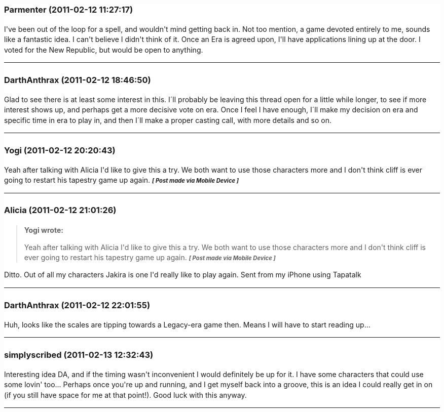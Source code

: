 
### **Parmenter** (2011-02-12 11:27:17)

I've been out of the loop for a spell, and wouldn't mind getting back in. Not too mention, a game devoted entirely to me, sounds like a fantastic idea. I can't believe I didn't think of it. Once an Era is agreed upon, I'll have applications lining up at the door. I voted for the New Republic, but would be open to anything.

---

### **DarthAnthrax** (2011-02-12 18:46:50)

Glad to see there is at least some interest in this. I´ll probably be leaving this thread open for a little while longer, to see if more interest shows up, and perhaps get a more decisive vote on era. Once I feel I have enough, I´ll make my decision on era and specific time in era to play in, and then I´ll make a proper casting call, with more details and so on.

---

### **Yogi** (2011-02-12 20:20:43)

Yeah after talking with Alicia I'd like to give this a try. We both want to use those characters more and I don't think cliff is ever going to restart his tapestry game up again.
<span style="font-size: 0.80em;">***[ Post made via Mobile Device ]***</span>

---

### **Alicia** (2011-02-12 21:01:26)

> **Yogi wrote:**
>
> Yeah after talking with Alicia I&#39;d like to give this a try. We both want to use those characters more and I don&#39;t think cliff is ever going to restart his tapestry game up again.
> <span style="font-size: 0.80em;">***[ Post made via Mobile Device ]***</span>

Ditto. Out of all my characters Jakira is one I'd really like to play again.
Sent from my iPhone using Tapatalk

---

### **DarthAnthrax** (2011-02-12 22:01:55)

Huh, looks like the scales are tipping towards a Legacy-era game then. Means I will have to start reading up...

---

### **simplyscribed** (2011-02-13 12:32:43)

Interesting idea DA, and if the timing wasn't inconvenient I would definitely be up for it. I have some characters that could use some lovin' too...
Perhaps once you're up and running, and I get myself back into a groove, this is an idea I could really get in on (if you still have space for me at that point!).
Good luck with this anyway.

---